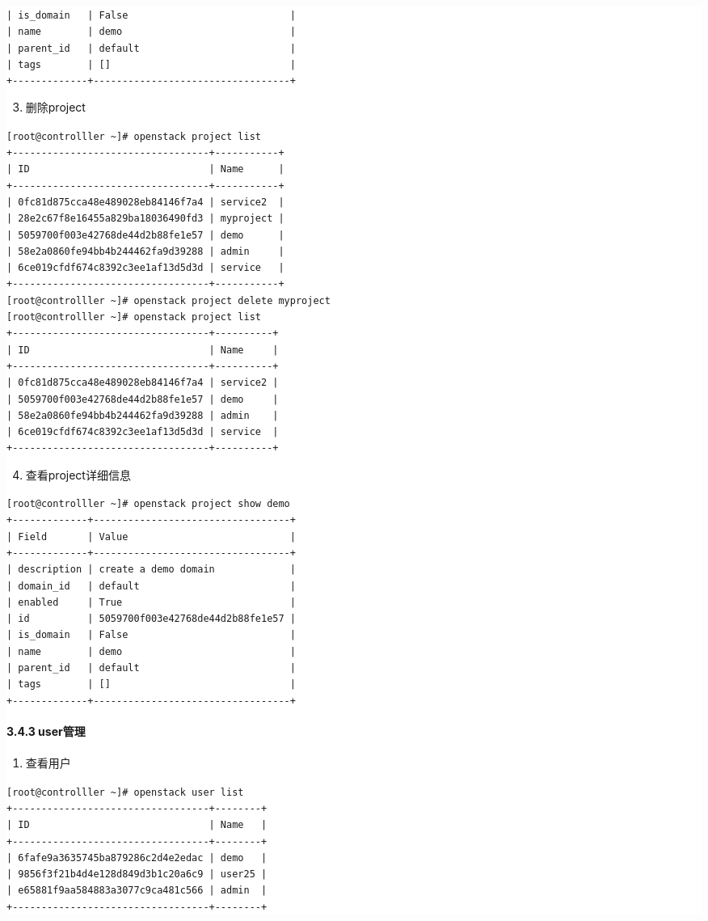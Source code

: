 ```shell
| is_domain   | False                            |
| name        | demo                             |
| parent_id   | default                          |
| tags        | []                               |
+-------------+----------------------------------+
```
3. 删除project
```shell
[root@controlller ~]# openstack project list
+----------------------------------+-----------+
| ID                               | Name      |
+----------------------------------+-----------+
| 0fc81d875cca48e489028eb84146f7a4 | service2  |
| 28e2c67f8e16455a829ba18036490fd3 | myproject |
| 5059700f003e42768de44d2b88fe1e57 | demo      |
| 58e2a0860fe94bb4b244462fa9d39288 | admin     |
| 6ce019cfdf674c8392c3ee1af13d5d3d | service   |
+----------------------------------+-----------+
[root@controlller ~]# openstack project delete myproject
[root@controlller ~]# openstack project list
+----------------------------------+----------+
| ID                               | Name     |
+----------------------------------+----------+
| 0fc81d875cca48e489028eb84146f7a4 | service2 |
| 5059700f003e42768de44d2b88fe1e57 | demo     |
| 58e2a0860fe94bb4b244462fa9d39288 | admin    |
| 6ce019cfdf674c8392c3ee1af13d5d3d | service  |
+----------------------------------+----------+
```
4. 查看project详细信息
```shell
[root@controlller ~]# openstack project show demo
+-------------+----------------------------------+
| Field       | Value                            |
+-------------+----------------------------------+
| description | create a demo domain             |
| domain_id   | default                          |
| enabled     | True                             |
| id          | 5059700f003e42768de44d2b88fe1e57 |
| is_domain   | False                            |
| name        | demo                             |
| parent_id   | default                          |
| tags        | []                               |
+-------------+----------------------------------+
```
#### 3.4.3 user管理
1. 查看用户
```shell
[root@controlller ~]# openstack user list
+----------------------------------+--------+
| ID                               | Name   |
+----------------------------------+--------+
| 6fafe9a3635745ba879286c2d4e2edac | demo   |
| 9856f3f21b4d4e128d849d3b1c20a6c9 | user25 |
| e65881f9aa584883a3077c9ca481c566 | admin  |
+----------------------------------+--------+
```
